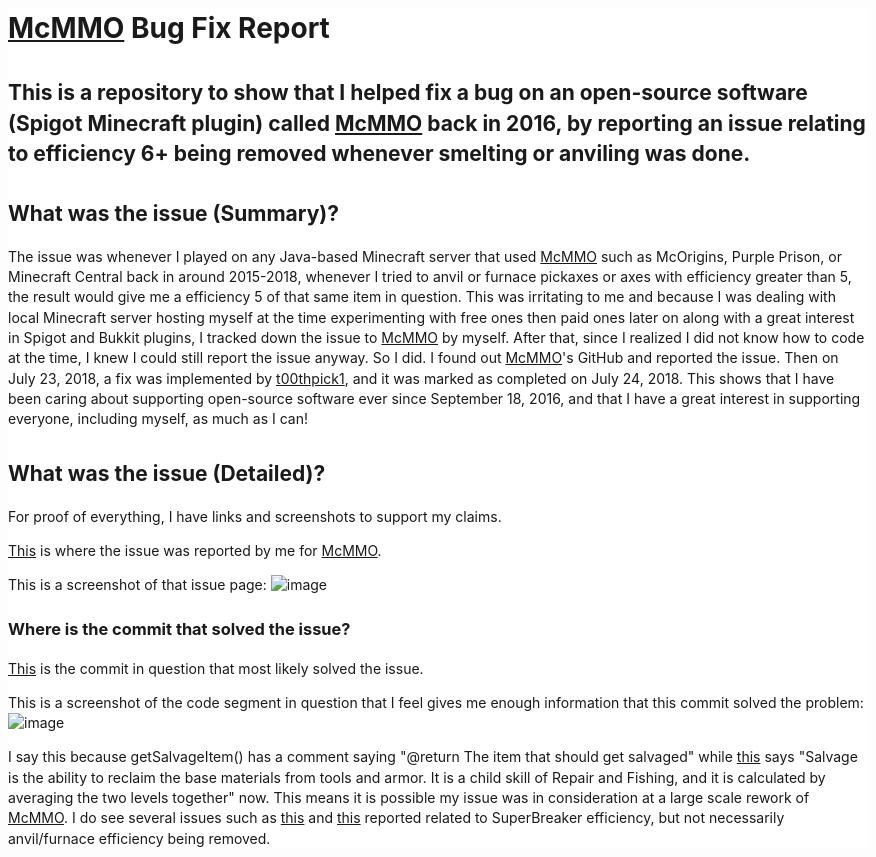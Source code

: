 # [McMMO](https://github.com/mcMMO-Dev/mcMMO) Bug Fix Report
## This is a repository to show that I helped fix a bug on an open-source software (Spigot Minecraft plugin) called [McMMO](https://github.com/mcMMO-Dev/mcMMO) back in 2016, by reporting an issue relating to efficiency 6+ being removed whenever smelting or anviling was done.

## What was the issue (Summary)?

The issue was whenever I played on any Java-based Minecraft server that used [McMMO](https://github.com/mcMMO-Dev/mcMMO) such as McOrigins, Purple Prison, or Minecraft Central back in around 2015-2018, whenever I tried to anvil or furnace pickaxes or axes with efficiency greater than 5, the result would give me a efficiency 5 of that same item in question. This was irritating to me and because I was dealing with local Minecraft server hosting myself at the time experimenting with free ones then paid ones later on along with a great interest in Spigot and Bukkit plugins, I tracked down the issue to [McMMO](https://github.com/mcMMO-Dev/mcMMO) by myself. After that, since I realized I did not know how to code at the time, I knew I could still report the issue anyway. So I did. I found out [McMMO](https://github.com/mcMMO-Dev/mcMMO)'s GitHub and reported the issue. Then on July 23, 2018, a fix was implemented by [t00thpick1](https://github.com/t00thpick1), and it was marked as completed on July 24, 2018. This shows that I have been caring about supporting open-source software ever since September 18, 2016, and that I have a great interest in supporting everyone, including myself, as much as I can!

## What was the issue (Detailed)?

For proof of everything, I have links and screenshots to support my claims.

[This](https://github.com/[McMMO](https://github.com/mcMMO-Dev/mcMMO)-Dev/[McMMO](https://github.com/mcMMO-Dev/mcMMO)/issues/3033) is where the issue was reported by me for [McMMO](https://github.com/mcMMO-Dev/mcMMO).

This is a screenshot of that issue page:
<img width="1262" height="594" alt="image" src="https://github.com/user-attachments/assets/e97f1331-5419-4b0c-a739-c3b7f33ce43b" />

### Where is the commit that solved the issue?

[This](https://github.com/[McMMO](https://github.com/mcMMO-Dev/mcMMO)-Dev/[McMMO](https://github.com/mcMMO-Dev/mcMMO)/commit/fbe26af2d7dbb841e19f30c63eb87ce1907c1511) is the commit in question that most likely solved the issue.

This is a screenshot of the code segment in question that I feel gives me enough information that this commit solved the problem:
<img width="884" height="863" alt="image" src="https://github.com/user-attachments/assets/663cb796-6efe-48bb-b64d-59b71911ccab" />

I say this because getSalvageItem() has a comment saying "@return The item that should get salvaged" while [this](https://[McMMO](https://github.com/mcMMO-Dev/mcMMO).fandom.com/wiki/Salvage) says "Salvage is the ability to reclaim the base materials from tools and armor. It is a child skill of Repair and Fishing, and it is calculated by averaging the two levels together" now. This means it is possible my issue was in consideration at a large scale rework of [McMMO](https://github.com/mcMMO-Dev/mcMMO). I do see several issues such as [this](https://github.com/[McMMO](https://github.com/mcMMO-Dev/mcMMO)-Dev/[McMMO](https://github.com/mcMMO-Dev/mcMMO)/issues/876) and [this](https://github.com/[McMMO](https://github.com/mcMMO-Dev/mcMMO)-Dev/[McMMO](https://github.com/mcMMO-Dev/mcMMO)/issues/2350) reported related to SuperBreaker efficiency, but not necessarily anvil/furnace efficiency being removed.
